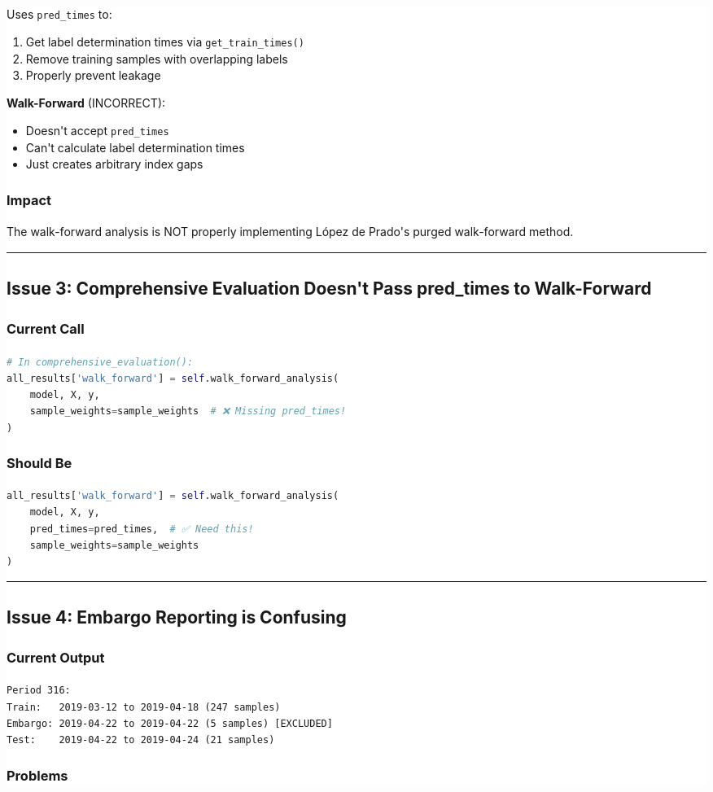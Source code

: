 Uses `pred_times` to:
1. Get label determination times via `get_train_times()`
2. Remove training samples with overlapping labels
3. Properly prevent leakage

**Walk-Forward** (INCORRECT):
- Doesn't accept `pred_times`
- Can't calculate label determination times
- Just creates arbitrary index gaps

### Impact

The walk-forward analysis is NOT properly implementing López de Prado's purged walk-forward method.

---

## Issue 3: Comprehensive Evaluation Doesn't Pass pred_times to Walk-Forward

### Current Call

```python
# In comprehensive_evaluation():
all_results['walk_forward'] = self.walk_forward_analysis(
    model, X, y, 
    sample_weights=sample_weights  # ❌ Missing pred_times!
)
```

### Should Be

```python
all_results['walk_forward'] = self.walk_forward_analysis(
    model, X, y,
    pred_times=pred_times,  # ✅ Need this!
    sample_weights=sample_weights
)
```

---

## Issue 4: Embargo Reporting is Confusing

### Current Output

```
Period 316:
Train:   2019-03-12 to 2019-04-18 (247 samples)
Embargo: 2019-04-22 to 2019-04-22 (5 samples) [EXCLUDED]
Test:    2019-04-22 to 2019-04-24 (21 samples)
```

### Problems
